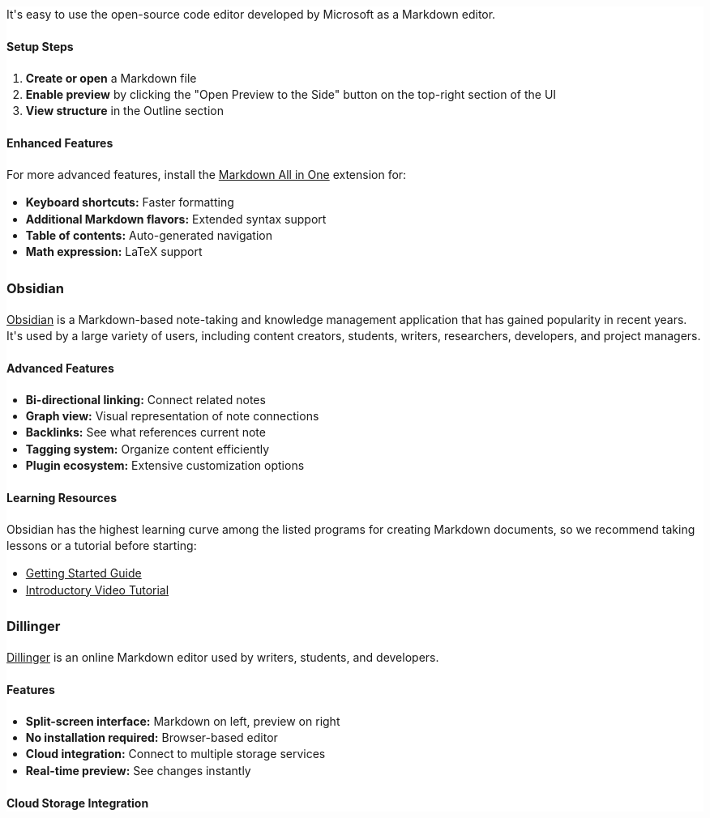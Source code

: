 It's easy to use the open-source code editor developed by Microsoft as a Markdown editor.

#### Setup Steps

1. **Create or open** a Markdown file
2. **Enable preview** by clicking the "Open Preview to the Side" button on the top-right section of the UI
3. **View structure** in the Outline section

#### Enhanced Features

For more advanced features, install the [Markdown All in One](https://marketplace.visualstudio.com/items?itemName=yzhang.markdown-all-in-one) extension for:

- **Keyboard shortcuts:** Faster formatting
- **Additional Markdown flavors:** Extended syntax support
- **Table of contents:** Auto-generated navigation
- **Math expression:** LaTeX support

### Obsidian

[Obsidian](https://obsidian.md/) is a Markdown-based note-taking and knowledge management application that has gained popularity in recent years. It's used by a large variety of users, including content creators, students, writers, researchers, developers, and project managers.

#### Advanced Features

- **Bi-directional linking:** Connect related notes
- **Graph view:** Visual representation of note connections
- **Backlinks:** See what references current note
- **Tagging system:** Organize content efficiently
- **Plugin ecosystem:** Extensive customization options

#### Learning Resources

Obsidian has the highest learning curve among the listed programs for creating Markdown documents, so we recommend taking lessons or a tutorial before starting:

- [Getting Started Guide](https://help.obsidian.md/Getting+started/Create+a+vault)
- [Introductory Video Tutorial](https://www.youtube.com/watch?v=QgbLb6QCK88)

### Dillinger

[Dillinger](https://dillinger.io/) is an online Markdown editor used by writers, students, and developers.

#### Features

- **Split-screen interface:** Markdown on left, preview on right
- **No installation required:** Browser-based editor
- **Cloud integration:** Connect to multiple storage services
- **Real-time preview:** See changes instantly

#### Cloud Storage Integration
